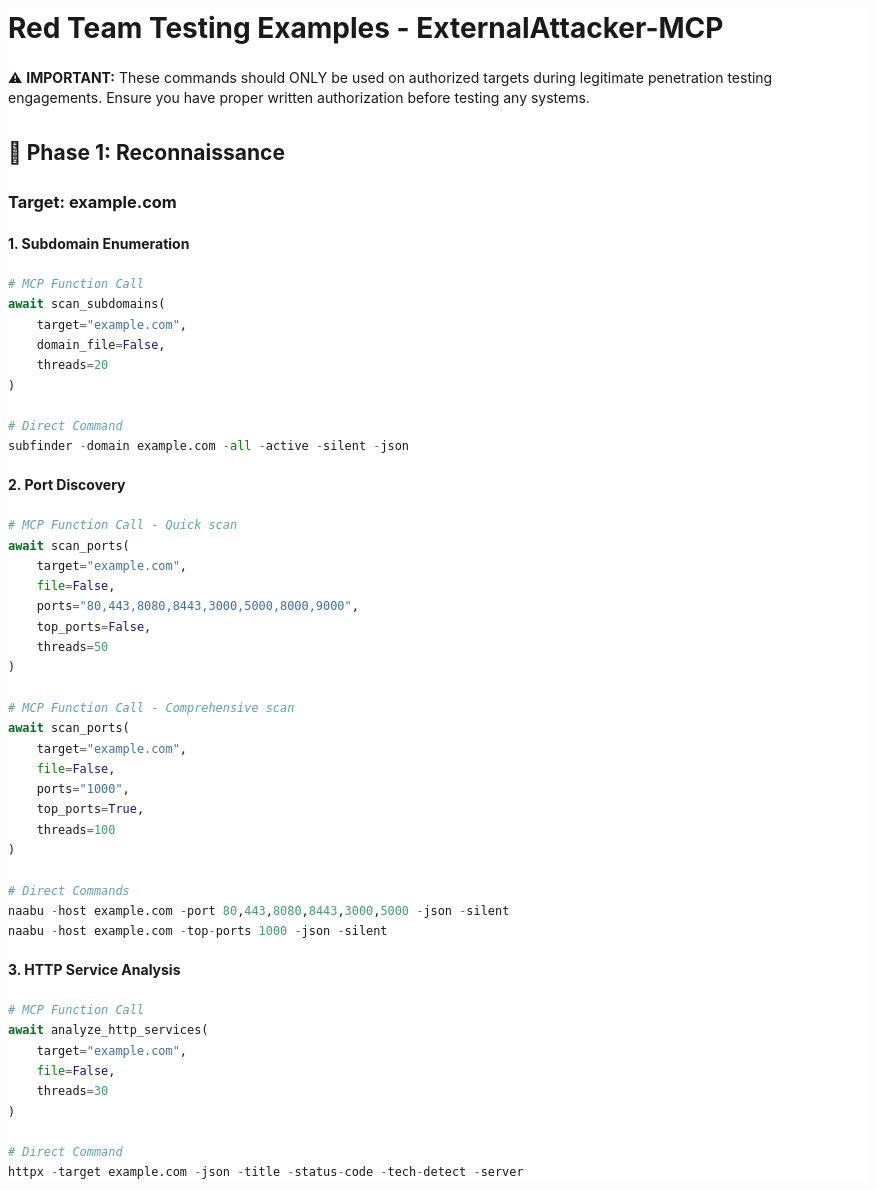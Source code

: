 # Red Team Testing Examples - ExternalAttacker-MCP

⚠️ **IMPORTANT:** These commands should ONLY be used on authorized targets during legitimate penetration testing engagements. Ensure you have proper written authorization before testing any systems.

## 🎯 **Phase 1: Reconnaissance**

### **Target: example.com**

#### 1. Subdomain Enumeration
```python
# MCP Function Call
await scan_subdomains(
    target="example.com",
    domain_file=False,
    threads=20
)

# Direct Command
subfinder -domain example.com -all -active -silent -json
```

#### 2. Port Discovery
```python
# MCP Function Call - Quick scan
await scan_ports(
    target="example.com",
    file=False,
    ports="80,443,8080,8443,3000,5000,8000,9000",
    top_ports=False,
    threads=50
)

# MCP Function Call - Comprehensive scan
await scan_ports(
    target="example.com",
    file=False,
    ports="1000",
    top_ports=True,
    threads=100
)

# Direct Commands
naabu -host example.com -port 80,443,8080,8443,3000,5000 -json -silent
naabu -host example.com -top-ports 1000 -json -silent
```

#### 3. HTTP Service Analysis
```python
# MCP Function Call
await analyze_http_services(
    target="example.com",
    file=False,
    threads=30
)

# Direct Command
httpx -target example.com -json -title -status-code -tech-detect -server
```
